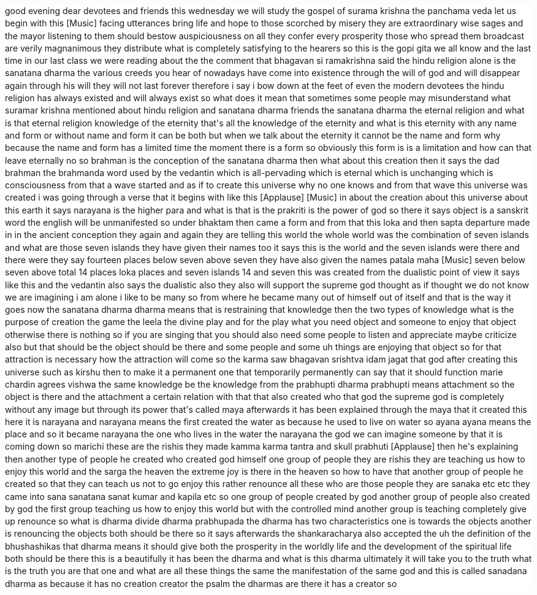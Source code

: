 good evening dear devotees and friends this wednesday we will study the gospel of surama krishna the panchama veda let us begin with this [Music] facing utterances bring life and hope to those scorched by misery they are extraordinary wise sages and the mayor listening to them should bestow auspiciousness on all they confer every prosperity those who spread them broadcast are verily magnanimous they distribute what is completely satisfying to the hearers so this is the gopi gita we all know and the last time in our last class we were reading about the the comment that bhagavan si ramakrishna said the hindu religion alone is the sanatana dharma the various creeds you hear of nowadays have come into existence through the will of god and will disappear again through his will they will not last forever therefore i say i bow down at the feet of even the modern devotees the hindu religion has always existed and will always exist so what does it mean that sometimes some people may misunderstand what suramar krishna mentioned about hindu religion and sanatana dharma friends the sanatana dharma the eternal religion and what is that eternal religion knowledge of the eternity that's all the knowledge of the eternity and what is this eternity with any name and form or without name and form it can be both but when we talk about the eternity it cannot be the name and form why because the name and form has a limited time the moment there is a form so obviously this form is is a limitation and how can that leave eternally no so brahman is the conception of the sanatana dharma then what about this creation then it says the dad brahman the brahmanda word used by the vedantin which is all-pervading which is eternal which is unchanging which is consciousness from that a wave started and as if to create this universe why no one knows and from that wave this universe was created i was going through a verse that it begins with like this [Applause] [Music] in about the creation about this universe about this earth it says narayana is the higher para and what is that is the prakriti is the power of god so there it says object is a sanskrit word the english will be unmanifested so under bhaktam then came a form and from that this loka and then sapta departure made in in the ancient conception they again and again they are telling this world the whole world was the combination of seven islands and what are those seven islands they have given their names too it says this is the world and the seven islands were there and there were they say fourteen places below seven above seven they have also given the names patala maha [Music] seven below seven above total 14 places loka places and seven islands 14 and seven this was created from the dualistic point of view it says like this and the vedantin also says the dualistic also they also will support the supreme god thought as if thought we do not know we are imagining i am alone i like to be many so from where he became many out of himself out of itself and that is the way it goes now the sanatana dharma dharma means that is restraining that knowledge then the two types of knowledge what is the purpose of creation the game the leela the divine play and for the play what you need object and someone to enjoy that object otherwise there is nothing so if you are singing that you should also need some people to listen and appreciate maybe criticize also but that should be the object should be there and some people and some uh things are enjoying that object so for that attraction is necessary how the attraction will come so the karma saw bhagavan srishtva idam jagat that god after creating this universe such as kirshu then to make it a permanent one that temporarily permanently can say that it should function marie chardin agrees vishwa the same knowledge be the knowledge from the prabhupti dharma prabhupti means attachment so the object is there and the attachment a certain relation with that that also created who that god the supreme god is completely without any image but through its power that's called maya afterwards it has been explained through the maya that it created this here it is narayana and narayana means the first created the water as because he used to live on water so ayana ayana means the place and so it became narayana the one who lives in the water the narayana the god we can imagine someone by that it is coming down so marichi these are the rishis they made kamma karma tantra and skull prabhuti [Applause] then he's explaining then another type of people he created who created god himself one group of people they are rishis they are teaching us how to enjoy this world and the sarga the heaven the extreme joy is there in the heaven so how to have that another group of people he created so that they can teach us not to go enjoy this rather renounce all these who are those people they are sanaka etc etc they came into sana sanatana sanat kumar and kapila etc so one group of people created by god another group of people also created by god the first group teaching us how to enjoy this world but with the controlled mind another group is teaching completely give up renounce so what is dharma divide dharma prabhupada the dharma has two characteristics one is towards the objects another is renouncing the objects both should be there so it says afterwards the shankaracharya also accepted the uh the definition of the bhushashikas that dharma means it should give both the prosperity in the worldly life and the development of the spiritual life both should be there this is a beautifully it has been the dharma and what is this dharma ultimately it will take you to the truth what is the truth you are that one and what are all these things the same the manifestation of the same god and this is called sanadana dharma as because it has no creation creator the psalm the dharmas are there it has a creator so